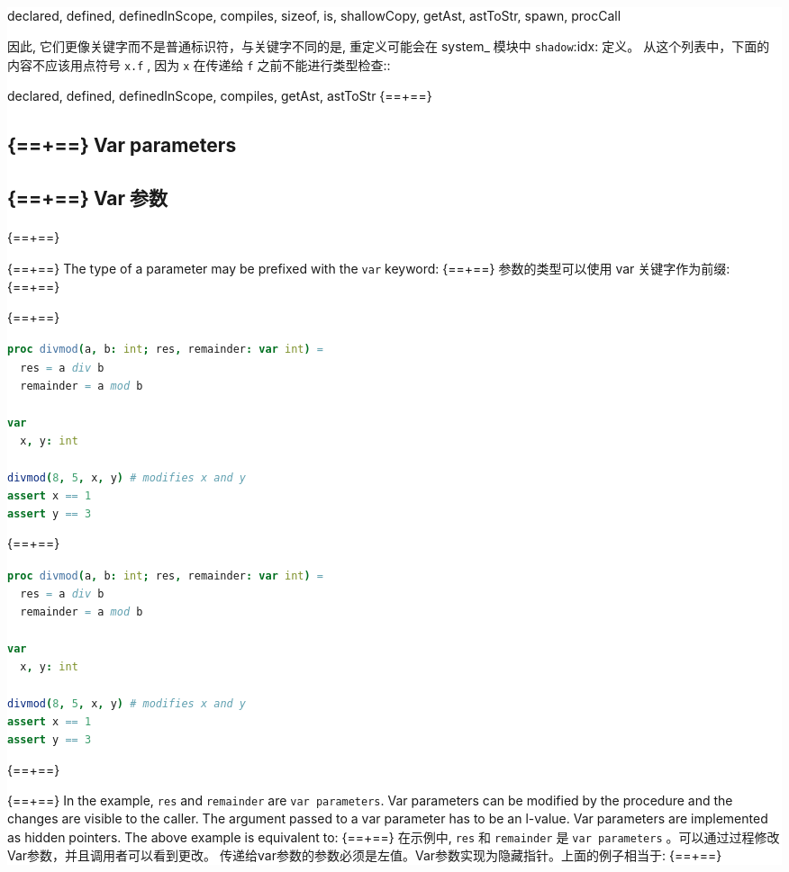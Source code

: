   declared, defined, definedInScope, compiles, sizeof,
  is, shallowCopy, getAst, astToStr, spawn, procCall

因此, 它们更像关键字而不是普通标识符，与关键字不同的是, 重定义可能会在 system_ 模块中 `shadow`:idx: 定义。
从这个列表中，下面的内容不应该用点符号 `x.f` , 因为 `x` 在传递给 `f` 之前不能进行类型检查::

  declared, defined, definedInScope, compiles, getAst, astToStr
{==+==}


{==+==}
Var parameters
--------------
{==+==}
Var 参数
----------------
{==+==}

{==+==}
The type of a parameter may be prefixed with the `var` keyword:
{==+==}
参数的类型可以使用 var 关键字作为前缀:
{==+==}

{==+==}
  ```nim
  proc divmod(a, b: int; res, remainder: var int) =
    res = a div b
    remainder = a mod b

  var
    x, y: int

  divmod(8, 5, x, y) # modifies x and y
  assert x == 1
  assert y == 3
  ```
{==+==}
  ```nim
  proc divmod(a, b: int; res, remainder: var int) =
    res = a div b
    remainder = a mod b

  var
    x, y: int

  divmod(8, 5, x, y) # modifies x and y
  assert x == 1
  assert y == 3
  ```
{==+==}

{==+==}
In the example, `res` and `remainder` are `var parameters`.
Var parameters can be modified by the procedure and the changes are
visible to the caller. The argument passed to a var parameter has to be
an l-value. Var parameters are implemented as hidden pointers. The
above example is equivalent to:
{==+==}
在示例中, `res` 和 `remainder` 是 `var parameters` 。可以通过过程修改Var参数，并且调用者可以看到更改。
传递给var参数的参数必须是左值。Var参数实现为隐藏指针。上面的例子相当于:
{==+==}
